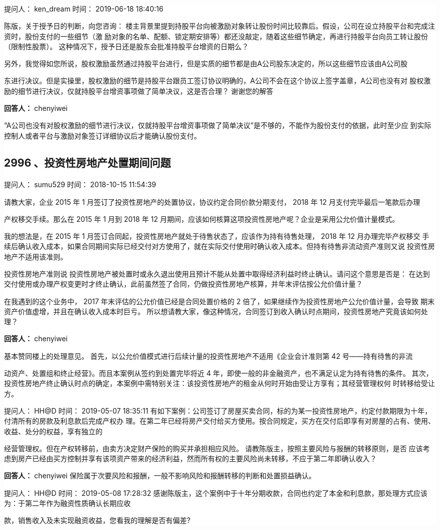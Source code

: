 提问人： ken_dream 时间： 2019-06-18 18:40:16

陈版，关于授予日的判断，向您咨询：
楼主背景里提到持股平台向被激励对象转让股份时间比较靠后。假设，公司在设立持股平台和完成注资时，股份支付的一些细节（激
励对象的名单、配额、锁定期安排等）都还没敲定，随着这些细节确定，再进行持股平台向员工转让股份（限制性股票）。
这种情况下，授予日还是股东会批准持股平台增资的日期么？

另外，我觉得如您所说，股权激励虽然通过持股平台进行，但是实质的细节都是由A公司股东决定的，所以这些细节应该由A公司股

东进行决议。但是实操里，股权激励的细节是持股平台跟员工签订协议明确的，A公司不会在这个协议上签字盖章，A公司也没有对
股权激励的细节进行决议，仅就持股平台增资事项做了简单决议，这是否合理？
谢谢您的解答

**回答人：** chenyiwei

“A公司也没有对股权激励的细节进行决议，仅就持股平台增资事项做了简单决议”是不够的，不能作为股份支付的依据，此时至少应
到实际控制人或者平台与激励对象签订详细协议后才能确认股份支付。

## 2996 、投资性房地产处置期间问题

提问人： sumu529 时间： 2018-10-15 11:54:39

请教大家，企业 2015 年 1 月签订了投资性房地产的处置协议，协议约定合同价款分期支付， 2018 年 12 月支付完毕最后一笔款后办理

产权移交手续。那么在 2015 年 1 月到 2018 年 12 月期间，应该如何核算这项投资性房地产呢？企业是采用公允价值计量模式。

我的想法是，在 2015 年 1 月签订合同起，投资性房地产就处于待售状态了，应该作为持有待售处理， 2018 年 12 月办理完毕产权移交
手续后确认收入成本，如果合同期间实际已经交付对方使用了，就在实际交付使用时确认收入成本。但持有待售非流动资产准则又说
投资性房地产不适用该准则。

投资性房地产准则说 投资性房地产被处置时或永久退出使用且预计不能从处置中取得经济利益时终止确认。请问这个意思是否是：
在达到交付使用或办理产权变更时才终止确认，此前虽然签了合同，仍做投资性房地产核算，并年末评估按公允价值计量？

在我遇到的这个业务中， 2017 年末评估的公允价值已经是合同处置价格的 2 倍了，如果继续作为投资性房地产公允价值计量，会导致
期末资产价值虚增，并且在确认收入成本时巨亏。
所以想请教大家，像这种情况，合同签订到收入确认时点期间，投资性房地产究竟该如何处理？

**回答人：** chenyiwei

基本赞同楼上的处理意见。 首先，以公允价值模式进行后续计量的投资性房地产不适用《企业会计准则第 42 号——持有待售的非流

动资产、处置组和终止经营》。而且本案例从签约到处置完毕将近 4 年，即使一般的非金融资产，也不满足认定为持有待售的条件。
其次，投资性房地产终止确认时点的确定，本案例中需特别关注：该投资性房地产的租金从何时开始由受让方享有；其经营管理权何
时转移给受让方。

提问人： HH@D 时间： 2019-05-07 18:35:11
有如下案例：公司签订了房屋买卖合同，标的为某一投资性房地产，约定付款期限为十年，付清所有的房款及利息款后完成产权办
理。在第二年已经将房产交付给买方使用。按合同规定，买方在交付后即享有对房屋的占有、使用、收益、处分的权益，享有独立的

经营管理权。但在产权转移前，由卖方决定财产保险的购买并承担相应风险。 请教陈版主，按照主要风险与报酬的转移原则，是否
应该考虑到房产已经由买方控制并享有该项资产带来的经济利益，然而所有权的主要风险尚未转移，不应于第二年即确认收入？

**回答人：** chenyiwei
保险属于次要风险和报酬，一般不影响风险和报酬转移的判断和处置损益确认。

提问人： HH@D 时间： 2019-05-08 17:28:32
感谢陈版主，这个案例中于十年分期收款，合同也约定了本金和利息款，那处理方式应该为：于第二年作为融资性质确认长期应收

款，销售收入及未实现融资收益，您看我的理解是否有偏差?

